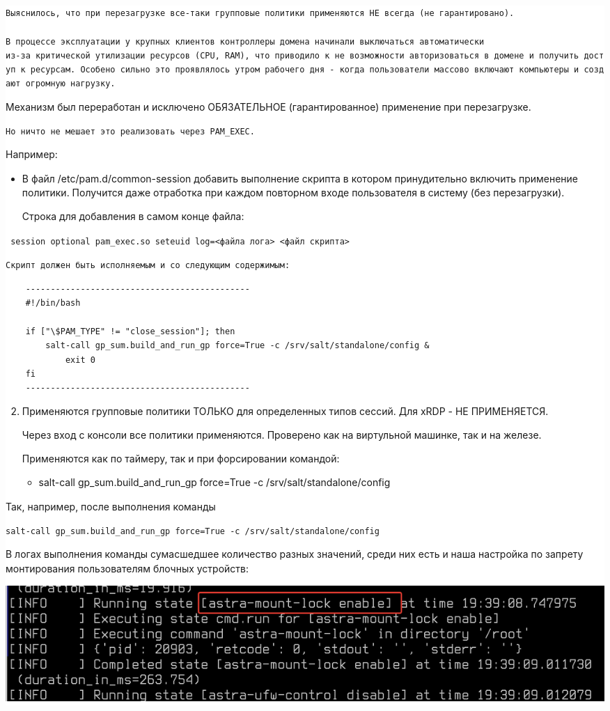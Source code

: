	Выяснилось, что при перезагрузке все-таки групповые политики применяются НЕ всегда (не гарантировано).

	В процессе эксплуатации у крупных клиентов контроллеры домена начинали выключаться автоматически
	из-за критической утилизации ресурсов (CPU, RAM), что приводило к не возможности авторизоваться в домене и получить доступ к ресурсам. Особено сильно это проявлялось утром рабочего дня - когда пользователи массово включают компьютеры и создают огромную нагрузку. 
   
   Механизм был переработан и исключено ОБЯЗАТЕЛЬНОЕ (гарантированное) применение при перезагрузке.

	Но ничто не мешает это реализовать через PAM_EXEC. 
Например:

- 	В файл /etc/pam.d/common-session добавить выполнение скрипта в котором принудительно включить применение политики. 
   Получится даже отработка при  каждом повторном входе пользователя в систему (без перезагрузки). 

	Строка для добавления в самом конце файла:
   
   ```
	session optional pam_exec.so seteuid log=<файла лога> <файл скрипта>
   ```
	Скрипт должен быть исполняемым и со следующим содержимым:

```
	---------------------------------------------
	#!/bin/bash

	if ["\$PAM_TYPE" != "close_session"]; then
		salt-call gp_sum.build_and_run_gp force=True -c /srv/salt/standalone/config &
        	exit 0
	fi	
	---------------------------------------------	
```


2. Применяются групповые политики ТОЛЬКО для определенных типов сессий. Для xRDP - НЕ ПРИМЕНЯЕТСЯ.
	
	Через вход с консоли все политики применяются. Проверено как на виртульной машинке, так и на железе.

	Применяются как по таймеру, так и при форсировании командой:

	- salt-call gp_sum.build_and_run_gp force=True -c /srv/salt/standalone/config
	
Так, например, после выполнения команды 

```
salt-call gp_sum.build_and_run_gp force=True -c /srv/salt/standalone/config
```

В логах выполнения команды сумасшедшее количество разных значений, среди них есть и наша настройка по запрету монтирования пользователям блочных устройств:

![Картинка](Screen22.png)
